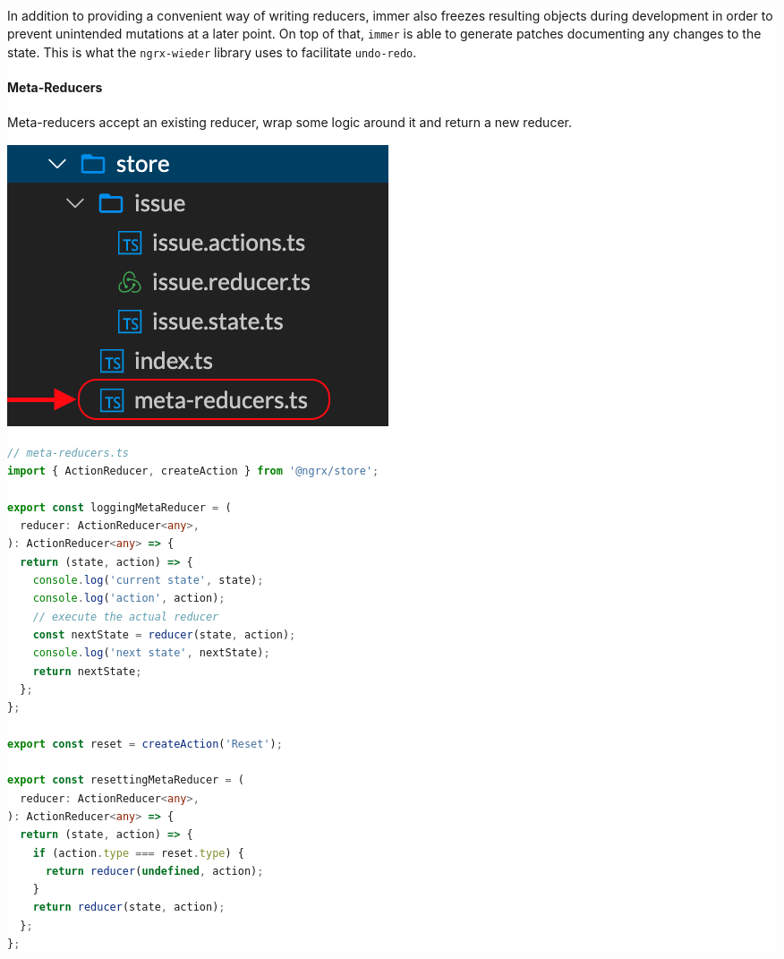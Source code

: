 In addition to providing a convenient way of writing reducers, immer also freezes resulting objects during development in order to prevent unintended mutations at a later point. On top of that, `immer` is able to generate patches documenting any changes to the state. This is what the `ngrx-wieder` library uses to facilitate `undo-redo`.

#### Meta-Reducers

Meta-reducers accept an existing reducer, wrap some logic around it and return a new reducer.

![Meta-Reducers](meta-reducers.png)

```ts
// meta-reducers.ts
import { ActionReducer, createAction } from '@ngrx/store';

export const loggingMetaReducer = (
  reducer: ActionReducer<any>,
): ActionReducer<any> => {
  return (state, action) => {
    console.log('current state', state);
    console.log('action', action);
    // execute the actual reducer
    const nextState = reducer(state, action);
    console.log('next state', nextState);
    return nextState;
  };
};

export const reset = createAction('Reset');

export const resettingMetaReducer = (
  reducer: ActionReducer<any>,
): ActionReducer<any> => {
  return (state, action) => {
    if (action.type === reset.type) {
      return reducer(undefined, action);
    }
    return reducer(state, action);
  };
};
```
